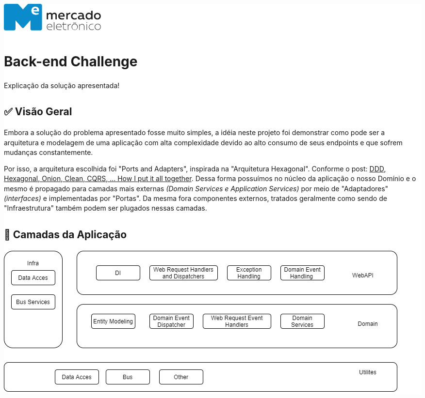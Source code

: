 <img src="me.svg" width="200" alt="ME">

# Back-end Challenge

Explicação da solução apresentada!

## :white_check_mark: Visão Geral

Embora a solução do problema apresentado fosse muito simples, a idéia neste projeto foi demonstrar como pode ser a arquitetura e modelagem de uma aplicação com alta complexidade devido ao alto consumo de seus endpoints e que sofrem mudanças constantemente. 

Por isso, a arquitetura escolhida foi "Ports and Adapters", inspirada na "Arquitetura Hexagonal". 
Conforme o post: [DDD, Hexagonal, Onion, Clean, CQRS, … How I put it all together](https://herbertograca.com/2017/11/16/explicit-architecture-01-ddd-hexagonal-onion-clean-cqrs-how-i-put-it-all-together/ "Herberto Graça"). 
Dessa forma possuímos no  núcleo da aplicação o nosso Domínio e o mesmo é propagado para camadas mais externas *(Domain Services e Application Services)* por meio de "Adaptadores" *(interfaces)* e implementadas por "Portas". Da mesma fora componentes externos, tratados geralmente como sendo de "Infraestrutura" também podem ser plugados nessas camadas. 

## :cake: Camadas da Aplicação

<img src="Solution Layers.png" alt="Layers"> 

